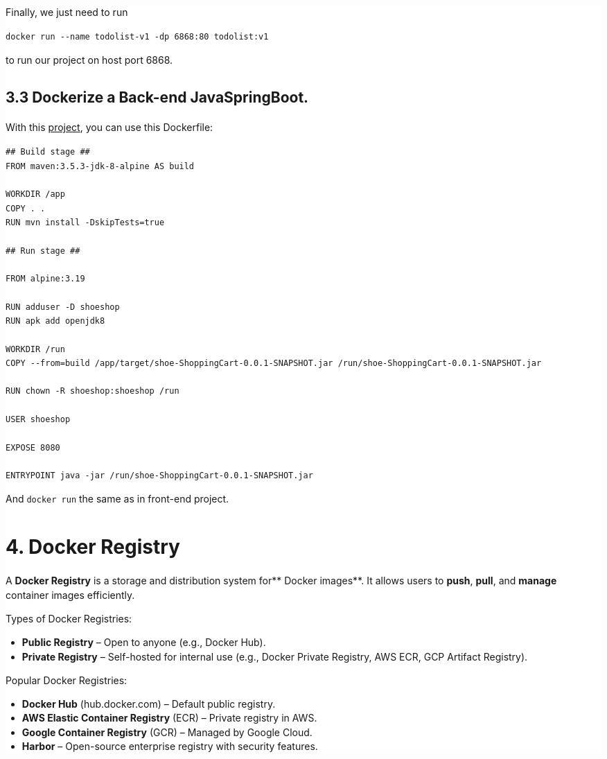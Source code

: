 Finally, we just need to run 
```bash!
docker run --name todolist-v1 -dp 6868:80 todolist:v1
```

to run our project on host port 6868.

## 3.3 Dockerize a Back-end JavaSpringBoot. 
With this [project](https://devopsedu.vn/wp-content/uploads/2024/02/shoeshop-ecommerce.zip), you can use this Dockerfile: 
```
## Build stage ##
FROM maven:3.5.3-jdk-8-alpine AS build

WORKDIR /app
COPY . .
RUN mvn install -DskipTests=true

## Run stage ##

FROM alpine:3.19

RUN adduser -D shoeshop
RUN apk add openjdk8

WORKDIR /run
COPY --from=build /app/target/shoe-ShoppingCart-0.0.1-SNAPSHOT.jar /run/shoe-ShoppingCart-0.0.1-SNAPSHOT.jar

RUN chown -R shoeshop:shoeshop /run

USER shoeshop

EXPOSE 8080

ENTRYPOINT java -jar /run/shoe-ShoppingCart-0.0.1-SNAPSHOT.jar
```
And `docker run` the same as in front-end project.

# 4. Docker Registry
A **Docker Registry** is a storage and distribution system for** Docker images**. It allows users to **push**, **pull**, and **manage** container images efficiently.

Types of Docker Registries:
- **Public Registry** – Open to anyone (e.g., Docker Hub).
- **Private Registry** – Self-hosted for internal use (e.g., Docker Private Registry, AWS ECR, GCP Artifact Registry).

Popular Docker Registries:
- **Docker Hub** (hub.docker.com) – Default public registry.
- **AWS Elastic Container Registry** (ECR) – Private registry in AWS.
- **Google Container Registry** (GCR) – Managed by Google Cloud.
- **Harbor** – Open-source enterprise registry with security features.
